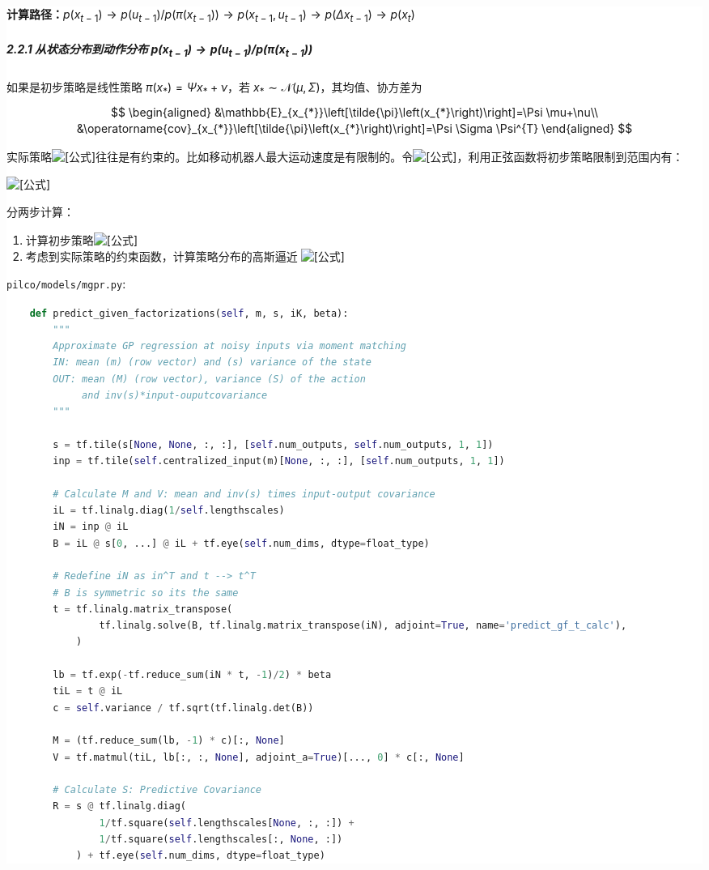 **计算路径：**$p(x_{t-1})\rightarrow p(u_{t-1})/p(\pi(x_{t-1}))\rightarrow p(x_{t-1},u_{t-1})\rightarrow p(\Delta x_{t-1})\rightarrow p(x_t)$

##### 2.2.1 从状态分布到动作分布 $p(x_{t-1})\rightarrow p(u_{t-1})/p(\pi(x_{t-1}))$

如果是初步策略是线性策略 $\pi(x_*)=\Psi x_*+\nu$，若 $x_*\sim \mathcal{N}(\mu,\Sigma)$，其均值、协方差为
$$
\begin{aligned}
&\mathbb{E}_{x_{*}}\left[\tilde{\pi}\left(x_{*}\right)\right]=\Psi \mu+\nu\\
&\operatorname{cov}_{x_{*}}\left[\tilde{\pi}\left(x_{*}\right)\right]=\Psi \Sigma \Psi^{T}
\end{aligned}
$$

实际策略![[公式]](https://www.zhihu.com/equation?tex=u%3D%5Cpi%5Cleft%28x_%2A%5Cright%29)往往是有约束的。比如移动机器人最大运动速度是有限制的。令![[公式]](https://www.zhihu.com/equation?tex=u%5Cin%5Cleft%5B-u_%7B%5Cmax%7D%2Cu_%7B%5Cmax%7D%5Cright%5D)，利用正弦函数将初步策略限制到范围内有：

![[公式]](https://www.zhihu.com/equation?tex=%5C%5B+%5Cpi%5Cleft%28x%5Cright%29%3Du_%7B%5Cmax%7D%5Csin%5Cleft%28%5Cwidetilde%7B%5Cpi+%7D%5Cleft%28x%5Cright%29%5Cright%29%5Cin%5Cleft%5B-u_%7B%5Cmax%7D%2Cu_%7B%5Cmax%7D%5Cright%5D+%5C%5D)

分两步计算：

1. 计算初步策略![[公式]](https://www.zhihu.com/equation?tex=p%5Cleft%28%5Cwidetilde%7B%5Cpi+%7D%5Cleft%28x_%7Bt-1%7D%5Cright%29%5Cright%29)
2. 考虑到实际策略的约束函数，计算策略分布的高斯逼近 ![[公式]](https://www.zhihu.com/equation?tex=%5C%5B+p%5Cleft%28%5Cpi%5Cleft%28x_%7Bt-1%7D%5Cright%29%5Cright%29%3Dp%5Cleft%28u_%7B%5Cmax%7D%5Csin%5Cleft%28%5Cwidetilde%7B%5Cpi+%7D%5Cleft%28x_%7Bt-1%7D%5Cright%29%5Cright%29%5Cright%29+%5C%5D)

`pilco/models/mgpr.py`:

```python
    def predict_given_factorizations(self, m, s, iK, beta):
        """
        Approximate GP regression at noisy inputs via moment matching
        IN: mean (m) (row vector) and (s) variance of the state
        OUT: mean (M) (row vector), variance (S) of the action
             and inv(s)*input-ouputcovariance
        """

        s = tf.tile(s[None, None, :, :], [self.num_outputs, self.num_outputs, 1, 1])
        inp = tf.tile(self.centralized_input(m)[None, :, :], [self.num_outputs, 1, 1])

        # Calculate M and V: mean and inv(s) times input-output covariance
        iL = tf.linalg.diag(1/self.lengthscales)
        iN = inp @ iL
        B = iL @ s[0, ...] @ iL + tf.eye(self.num_dims, dtype=float_type)

        # Redefine iN as in^T and t --> t^T
        # B is symmetric so its the same
        t = tf.linalg.matrix_transpose(
                tf.linalg.solve(B, tf.linalg.matrix_transpose(iN), adjoint=True, name='predict_gf_t_calc'),
            )

        lb = tf.exp(-tf.reduce_sum(iN * t, -1)/2) * beta
        tiL = t @ iL
        c = self.variance / tf.sqrt(tf.linalg.det(B))

        M = (tf.reduce_sum(lb, -1) * c)[:, None]
        V = tf.matmul(tiL, lb[:, :, None], adjoint_a=True)[..., 0] * c[:, None]

        # Calculate S: Predictive Covariance
        R = s @ tf.linalg.diag(
                1/tf.square(self.lengthscales[None, :, :]) +
                1/tf.square(self.lengthscales[:, None, :])
            ) + tf.eye(self.num_dims, dtype=float_type)
```